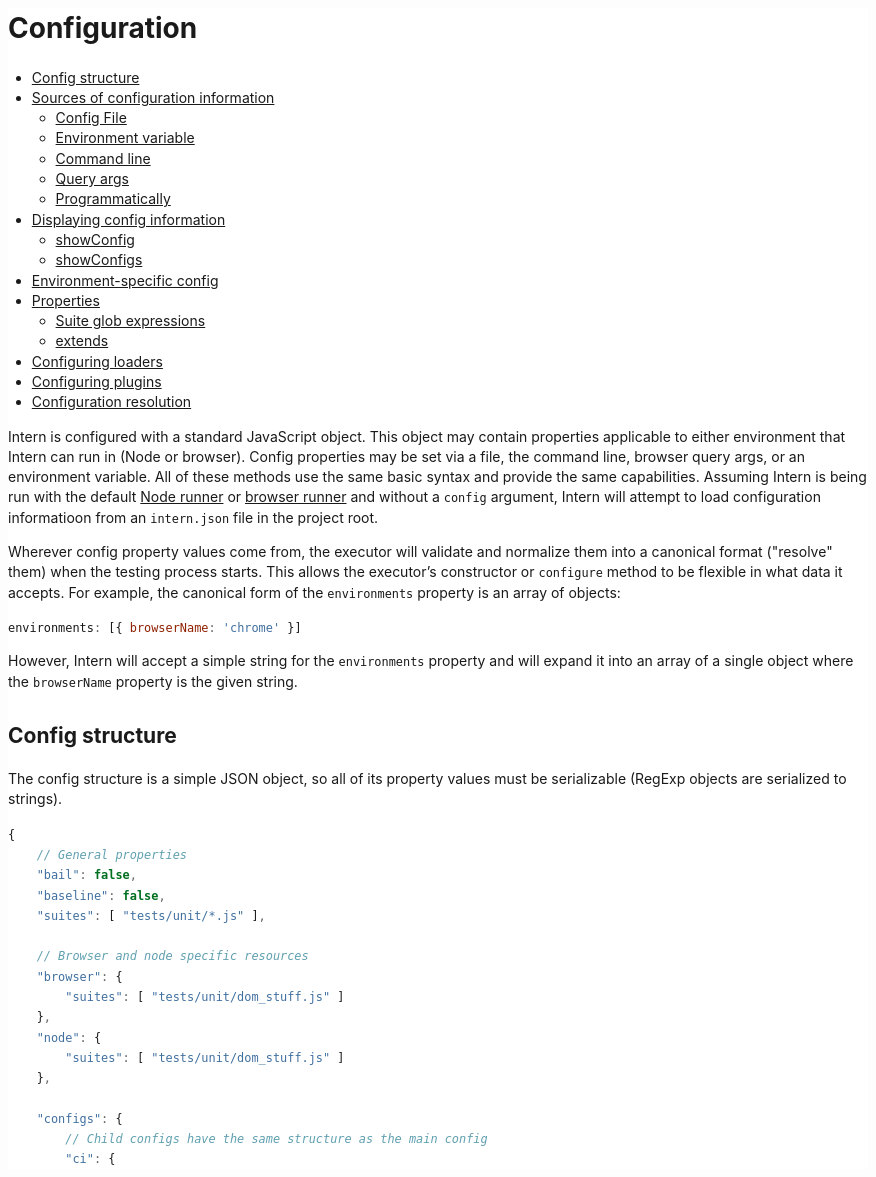 # Configuration



* [Config structure](#config-structure)
* [Sources of configuration information](#sources-of-configuration-information)
    * [Config File](#config-file)
    * [Environment variable](#environment-variable)
    * [Command line](#command-line)
    * [Query args](#query-args)
    * [Programmatically](#programmatically)
* [Displaying config information](#displaying-config-information)
    * [showConfig](#showconfig)
    * [showConfigs](#showconfigs)
* [Environment-specific config](#environment-specific-config)
* [Properties](#properties)
    * [Suite glob expressions](#suite-glob-expressions)
    * [extends](#extends)
* [Configuring loaders](#configuring-loaders)
* [Configuring plugins](#configuring-plugins)
* [Configuration resolution](#configuration-resolution)



Intern is configured with a standard JavaScript object. This object may contain properties applicable to either environment that Intern can run in (Node or browser). Config properties may be set via a file, the command line, browser query args, or an environment variable. All of these methods use the same basic syntax and provide the same capabilities. Assuming Intern is being run with the default [Node runner](./running.md#node) or [browser runner](./running.md#browser) and without a `config` argument, Intern will attempt to load configuration informatioon from an `intern.json` file in the project root.

Wherever config property values come from, the executor will validate and normalize them into a canonical format ("resolve" them) when the testing process starts. This allows the executor’s constructor or `configure` method to be flexible in what data it accepts. For example, the canonical form of the `environments` property is an array of objects:

```js
environments: [{ browserName: 'chrome' }]
```

However, Intern will accept a simple string for the `environments` property and will expand it into an array of a single object where the `browserName` property is the given string.

## Config structure

The config structure is a simple JSON object, so all of its property values must be serializable (RegExp objects are serialized to strings).

```js
{
    // General properties
    "bail": false,
    "baseline": false,
    "suites": [ "tests/unit/*.js" ],

    // Browser and node specific resources
    "browser": {
        "suites": [ "tests/unit/dom_stuff.js" ]
    },
    "node": {
        "suites": [ "tests/unit/dom_stuff.js" ]
    },

    "configs": {
        // Child configs have the same structure as the main config
        "ci": {
```

[bail]: https://theintern.io/docs.html#Intern/4/api/lib%2Fexecutors%2FExecutor/bail
[baseline]: https://theintern.io/docs.html#Intern/4/api/lib%2Fexecutors%2FExecutor/baseline
[benchmark]: https://theintern.io/docs.html#Intern/4/api/lib%2Fexecutors%2FExecutor/benchmark
[capabilities]: https://theintern.io/docs.html#Intern/4/api/lib%2Fexecutors%2FNode/capabilities
[coverage]: https://theintern.io/docs.html#Intern/4/api/lib%2Fexecutors%2FNode/coverage
[debug]: https://theintern.io/docs.html#Intern/4/api/lib%2Fexecutors%2FExecutor/debug
[defaultTimeout]: https://theintern.io/docs.html#Intern/4/api/lib%2Fexecutors%2FExecutor/defaulttimeout
[environments]: https://theintern.io/docs.html#Intern/4/api/lib%2Fexecutors%2FNode/environments
[extends]: #extends
[filterErrorStack]: https://theintern.io/docs.html#Intern/4/api/lib%2Fexecutors%2FExecutor/filtererrorstack
[functionalSuites]: https://theintern.io/docs.html#Intern/4/api/lib%2Fexecutors%2FNode/functionalsuites
[functionalTimeouts]: https://theintern.io/docs.html#Intern/4/api/lib%2Fexecutors%2FNode/functionaltimeouts
[grep]: https://theintern.io/docs.html#Intern/4/api/lib%2Fexecutors%2FExecutor/grep
[leaveRemoteOpen]: https://theintern.io/docs.html#Intern/4/api/lib%2Fexecutors%2FNode/leaveremoteopen
[loader scripts]: https://github.com/theintern/intern/tree/master/src/loaders
[loader]: https://theintern.io/docs.html#Intern/4/api/lib%2Fexecutors%2FExecutor/loader
[plugins]: https://theintern.io/docs.html#Intern/4/api/lib%2Fexecutors%2FExecutor/plugins
[reporters]: https://theintern.io/docs.html#Intern/4/api/lib%2Fexecutors%2FExecutor/reporters
[serveOnly]: https://theintern.io/docs.html#Intern/4/api/lib%2Fexecutors%2FNode/serveonly
[serverPort]: https://theintern.io/docs.html#Intern/4/api/lib%2Fexecutors%2FNode/serverport
[serverUrl]: https://theintern.io/docs.html#Intern/4/api/lib%2Fexecutors%2FNode/serverurl
[suites]: https://theintern.io/docs.html#Intern/4/api/lib%2Fexecutors%2FExecutor/suites-1
[tunnel]: https://theintern.io/docs.html#Intern/4/api/lib%2Fexecutors%2FNode/tunnel-1
[tunnelOptions]: https://theintern.io/docs.html#Intern/4/api/lib%2Fexecutors%2FNode/tunneloptions